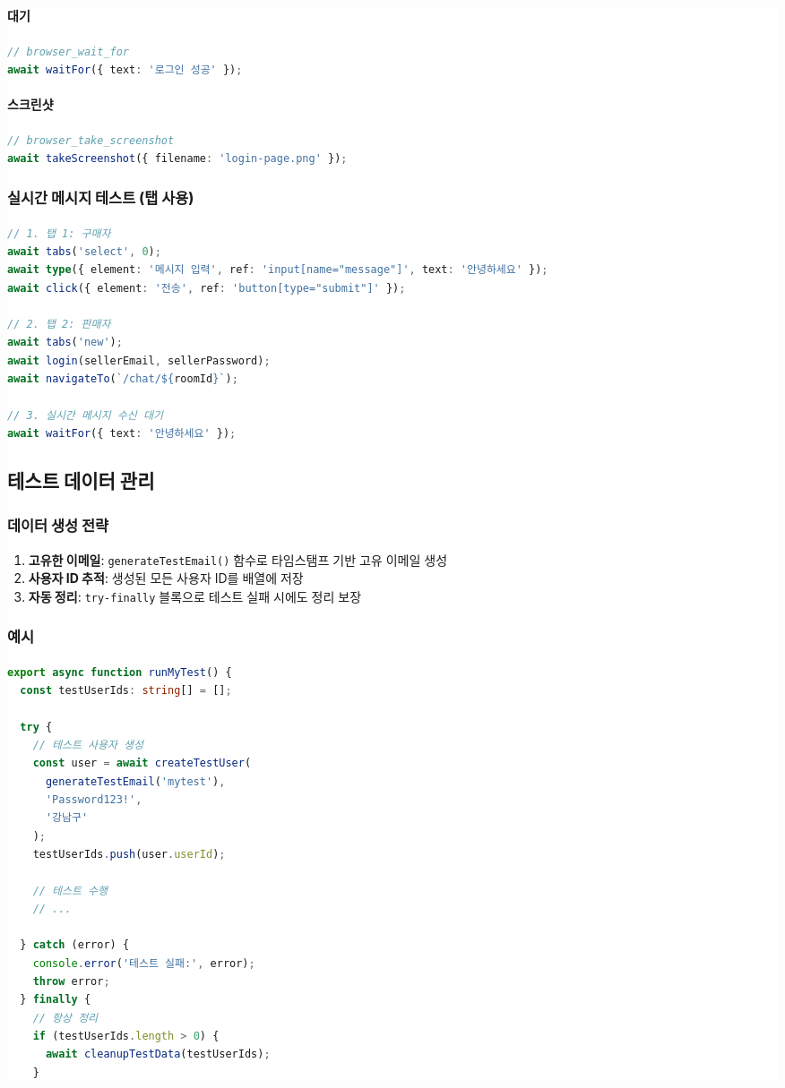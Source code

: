 #### 대기

```typescript
// browser_wait_for
await waitFor({ text: '로그인 성공' });
```

#### 스크린샷

```typescript
// browser_take_screenshot
await takeScreenshot({ filename: 'login-page.png' });
```

### 실시간 메시지 테스트 (탭 사용)

```typescript
// 1. 탭 1: 구매자
await tabs('select', 0);
await type({ element: '메시지 입력', ref: 'input[name="message"]', text: '안녕하세요' });
await click({ element: '전송', ref: 'button[type="submit"]' });

// 2. 탭 2: 판매자
await tabs('new');
await login(sellerEmail, sellerPassword);
await navigateTo(`/chat/${roomId}`);

// 3. 실시간 메시지 수신 대기
await waitFor({ text: '안녕하세요' });
```

## 테스트 데이터 관리

### 데이터 생성 전략

1. **고유한 이메일**: `generateTestEmail()` 함수로 타임스탬프 기반 고유 이메일 생성
2. **사용자 ID 추적**: 생성된 모든 사용자 ID를 배열에 저장
3. **자동 정리**: `try-finally` 블록으로 테스트 실패 시에도 정리 보장

### 예시

```typescript
export async function runMyTest() {
  const testUserIds: string[] = [];
  
  try {
    // 테스트 사용자 생성
    const user = await createTestUser(
      generateTestEmail('mytest'),
      'Password123!',
      '강남구'
    );
    testUserIds.push(user.userId);
    
    // 테스트 수행
    // ...
    
  } catch (error) {
    console.error('테스트 실패:', error);
    throw error;
  } finally {
    // 항상 정리
    if (testUserIds.length > 0) {
      await cleanupTestData(testUserIds);
    }
```